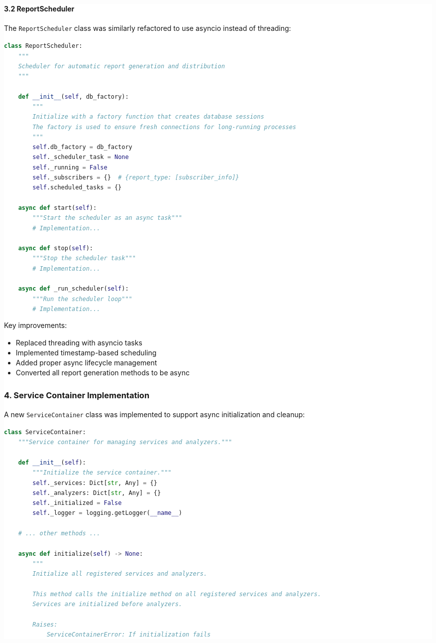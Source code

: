 #### 3.2 ReportScheduler

The `ReportScheduler` class was similarly refactored to use asyncio instead of threading:

```python
class ReportScheduler:
    """
    Scheduler for automatic report generation and distribution
    """
    
    def __init__(self, db_factory):
        """
        Initialize with a factory function that creates database sessions
        The factory is used to ensure fresh connections for long-running processes
        """
        self.db_factory = db_factory
        self._scheduler_task = None
        self._running = False
        self._subscribers = {}  # {report_type: [subscriber_info]}
        self.scheduled_tasks = {}
    
    async def start(self):
        """Start the scheduler as an async task"""
        # Implementation...
    
    async def stop(self):
        """Stop the scheduler task"""
        # Implementation...
    
    async def _run_scheduler(self):
        """Run the scheduler loop"""
        # Implementation...
```

Key improvements:
- Replaced threading with asyncio tasks
- Implemented timestamp-based scheduling
- Added proper async lifecycle management
- Converted all report generation methods to be async

### 4. Service Container Implementation

A new `ServiceContainer` class was implemented to support async initialization and cleanup:

```python
class ServiceContainer:
    """Service container for managing services and analyzers."""
    
    def __init__(self):
        """Initialize the service container."""
        self._services: Dict[str, Any] = {}
        self._analyzers: Dict[str, Any] = {}
        self._initialized = False
        self._logger = logging.getLogger(__name__)
        
    # ... other methods ...
        
    async def initialize(self) -> None:
        """
        Initialize all registered services and analyzers.
        
        This method calls the initialize method on all registered services and analyzers.
        Services are initialized before analyzers.
        
        Raises:
            ServiceContainerError: If initialization fails
```